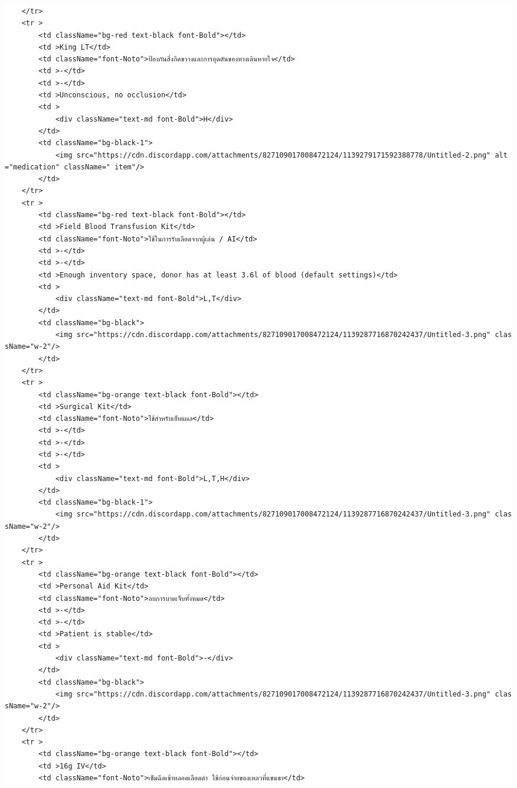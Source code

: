         </tr>
        <tr >
            <td className="bg-red text-black font-Bold"></td>
            <td >King LT</td>
            <td className="font-Noto">ป้องกันสิ่งกีดขวางและการอุดตันของทางเดินหายใจ</td>
            <td >-</td>
            <td >-</td>
            <td >Unconscious, no occlusion</td>
            <td >
                <div className="text-md font-Bold">H</div>
            </td>
            <td className="bg-black-1">
                <img src="https://cdn.discordapp.com/attachments/827109017008472124/1139279171592388778/Untitled-2.png" alt="medication" className=" item"/>
            </td>
        </tr>
        <tr >
            <td className="bg-red text-black font-Bold"></td>
            <td >Field Blood Transfusion Kit</td>
            <td className="font-Noto">ใช้ในการรับเลือดจากผู้เล่น / AI</td>
            <td >-</td>
            <td >-</td>
            <td >Enough inventory space, donor has at least 3.6l of blood (default settings)</td>
            <td >
                <div className="text-md font-Bold">L,T</div>
            </td>
            <td className="bg-black">
                <img src="https://cdn.discordapp.com/attachments/827109017008472124/1139287716870242437/Untitled-3.png" className="w-2"/>
            </td>
        </tr>
        <tr >
            <td className="bg-orange text-black font-Bold"></td>
            <td >Surgical Kit</td>
            <td className="font-Noto">ใช้สำหรับเย็บแผล</td>
            <td >-</td>
            <td >-</td>
            <td >-</td>
            <td >
                <div className="text-md font-Bold">L,T,H</div>
            </td>
            <td className="bg-black-1">
                <img src="https://cdn.discordapp.com/attachments/827109017008472124/1139287716870242437/Untitled-3.png" className="w-2"/>
            </td>
        </tr>
        <tr >
            <td className="bg-orange text-black font-Bold"></td>
            <td >Personal Aid Kit</td>
            <td className="font-Noto">ลบการบาดเจ็บทั้งหมด</td>
            <td >-</td>
            <td >-</td>
            <td >Patient is stable</td>
            <td >
                <div className="text-md font-Bold">-</div>
            </td>
            <td className="bg-black">
                <img src="https://cdn.discordapp.com/attachments/827109017008472124/1139287716870242437/Untitled-3.png" className="w-2"/>
            </td>
        </tr>
        <tr >
            <td className="bg-orange text-black font-Bold"></td>
            <td >16g IV</td>
            <td className="font-Noto">เข็มฉีดเข้าหลอดเลือดดำ ใช้ก่อนจ่ายของเหลวที่แขนขา</td>